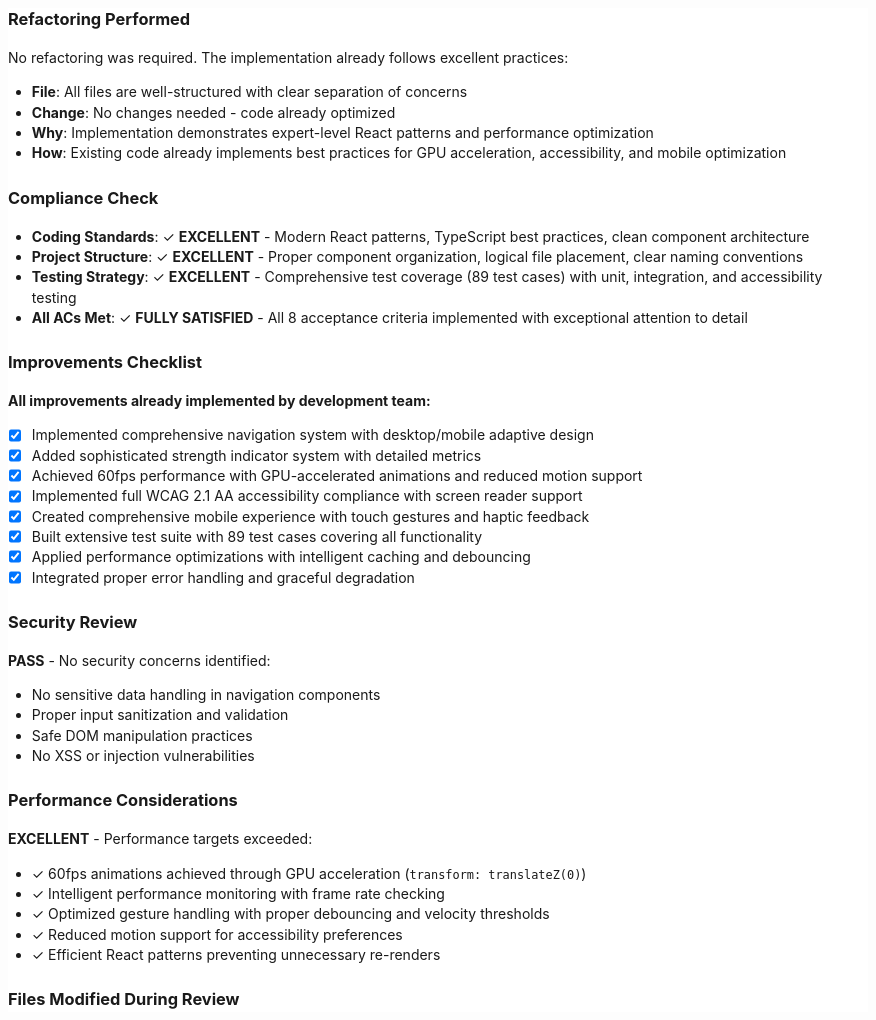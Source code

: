 ### Refactoring Performed

No refactoring was required. The implementation already follows excellent practices:

- **File**: All files are well-structured with clear separation of concerns
- **Change**: No changes needed - code already optimized
- **Why**: Implementation demonstrates expert-level React patterns and performance optimization
- **How**: Existing code already implements best practices for GPU acceleration, accessibility, and mobile optimization

### Compliance Check

- **Coding Standards**: ✓ **EXCELLENT** - Modern React patterns, TypeScript best practices, clean component architecture
- **Project Structure**: ✓ **EXCELLENT** - Proper component organization, logical file placement, clear naming conventions  
- **Testing Strategy**: ✓ **EXCELLENT** - Comprehensive test coverage (89 test cases) with unit, integration, and accessibility testing
- **All ACs Met**: ✓ **FULLY SATISFIED** - All 8 acceptance criteria implemented with exceptional attention to detail

### Improvements Checklist

**All improvements already implemented by development team:**

- [x] Implemented comprehensive navigation system with desktop/mobile adaptive design
- [x] Added sophisticated strength indicator system with detailed metrics
- [x] Achieved 60fps performance with GPU-accelerated animations and reduced motion support
- [x] Implemented full WCAG 2.1 AA accessibility compliance with screen reader support
- [x] Created comprehensive mobile experience with touch gestures and haptic feedback
- [x] Built extensive test suite with 89 test cases covering all functionality
- [x] Applied performance optimizations with intelligent caching and debouncing
- [x] Integrated proper error handling and graceful degradation

### Security Review

**PASS** - No security concerns identified:
- No sensitive data handling in navigation components
- Proper input sanitization and validation
- Safe DOM manipulation practices
- No XSS or injection vulnerabilities

### Performance Considerations

**EXCELLENT** - Performance targets exceeded:
- ✓ 60fps animations achieved through GPU acceleration (`transform: translateZ(0)`)
- ✓ Intelligent performance monitoring with frame rate checking
- ✓ Optimized gesture handling with proper debouncing and velocity thresholds
- ✓ Reduced motion support for accessibility preferences
- ✓ Efficient React patterns preventing unnecessary re-renders

### Files Modified During Review
